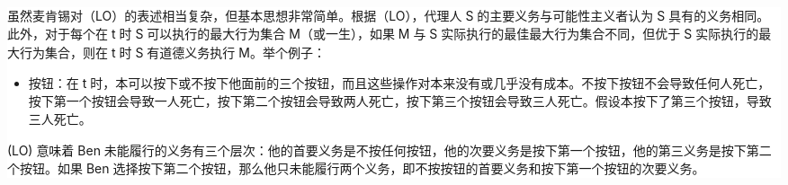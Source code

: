 虽然麦肯锡对（LO）的表述相当复杂，但基本思想非常简单。根据（LO），代理人 S 的主要义务与可能性主义者认为 S 具有的义务相同。此外，对于每个在 t 时 S 可以执行的最大行为集合 M（或一生），如果 M 与 S 实际执行的最佳最大行为集合不同，但优于 S 实际执行的最大行为集合，则在 t 时 S 有道德义务执行 M。举个例子：

* 按钮：在 t 时，本可以按下或不按下他面前的三个按钮，而且这些操作对本来没有或几乎没有成本。不按下按钮不会导致任何人死亡，按下第一个按钮会导致一人死亡，按下第二个按钮会导致两人死亡，按下第三个按钮会导致三人死亡。假设本按下了第三个按钮，导致三人死亡。

(LO) 意味着 Ben 未能履行的义务有三个层次：他的首要义务是不按任何按钮，他的次要义务是按下第一个按钮，他的第三义务是按下第二个按钮。如果 Ben 选择按下第二个按钮，那么他只未能履行两个义务，即不按按钮的首要义务和按下第一个按钮的次要义务。

